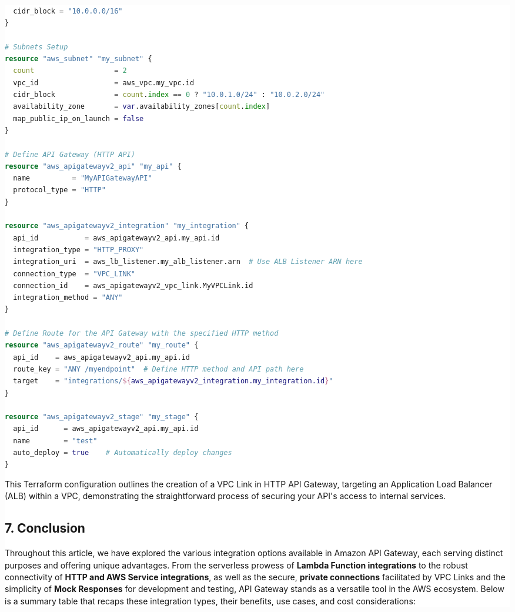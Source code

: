 ```terraform
  cidr_block = "10.0.0.0/16"
}

# Subnets Setup
resource "aws_subnet" "my_subnet" {
  count                   = 2
  vpc_id                  = aws_vpc.my_vpc.id
  cidr_block              = count.index == 0 ? "10.0.1.0/24" : "10.0.2.0/24"
  availability_zone       = var.availability_zones[count.index]
  map_public_ip_on_launch = false
}

# Define API Gateway (HTTP API)
resource "aws_apigatewayv2_api" "my_api" {
  name          = "MyAPIGatewayAPI"
  protocol_type = "HTTP"
}

resource "aws_apigatewayv2_integration" "my_integration" {
  api_id           = aws_apigatewayv2_api.my_api.id
  integration_type = "HTTP_PROXY"
  integration_uri  = aws_lb_listener.my_alb_listener.arn  # Use ALB Listener ARN here
  connection_type  = "VPC_LINK"
  connection_id    = aws_apigatewayv2_vpc_link.MyVPCLink.id
  integration_method = "ANY"
}

# Define Route for the API Gateway with the specified HTTP method
resource "aws_apigatewayv2_route" "my_route" {
  api_id    = aws_apigatewayv2_api.my_api.id
  route_key = "ANY /myendpoint"  # Define HTTP method and API path here
  target    = "integrations/${aws_apigatewayv2_integration.my_integration.id}"
}

resource "aws_apigatewayv2_stage" "my_stage" {
  api_id      = aws_apigatewayv2_api.my_api.id
  name        = "test"
  auto_deploy = true    # Automatically deploy changes
}
```

This Terraform configuration outlines the creation of a VPC Link in HTTP API Gateway, targeting an Application Load Balancer (ALB) within a VPC, demonstrating the straightforward process of securing your API's access to internal services.

## 7. Conclusion

Throughout this article, we have explored the various integration options available in Amazon API Gateway, each serving distinct purposes and offering unique advantages. From the serverless prowess of **Lambda Function integrations** to the robust connectivity of **HTTP and AWS Service integrations**, as well as the secure, **private connections** facilitated by VPC Links and the simplicity of **Mock Responses** for development and testing, API Gateway stands as a versatile tool in the AWS ecosystem. Below is a summary table that recaps these integration types, their benefits, use cases, and cost considerations:
